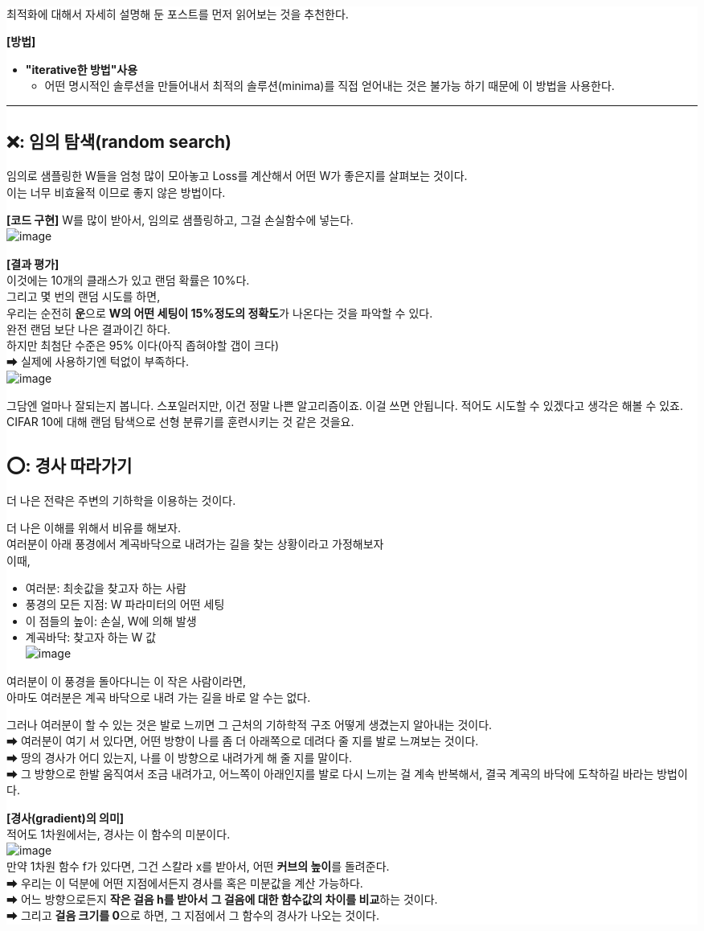 최적화에 대해서 자세히 설명해 둔 포스트를 먼저 읽어보는 것을 추천한다.     


**[방법]**    
* **"iterative한 방법"사용**       
   * 어떤 명시적인 솔루션을 만들어내서 최적의 솔루션(minima)를 직접 얻어내는 것은 불가능 하기 때문에 이 방법을 사용한다.    

----
           
## ❌: 임의 탐색(random search)      
임의로 샘플링한 W들을 엄청 많이 모아놓고 Loss를 계산해서 어떤 W가 좋은지를 살펴보는 것이다.    
이는 너무 비효율적 이므로 좋지 않은 방법이다.         

**[코드 구현]** 
W를 많이 받아서, 임의로 샘플링하고, 그걸 손실함수에 넣는다.    
![image](https://user-images.githubusercontent.com/76824611/169550436-add73159-9382-4e7c-baca-9cc4831a93a1.png)
  

**[결과 평가]**   
이것에는 10개의 클래스가 있고 랜덤 확률은 10%다.   
그리고 몇 번의 랜덤 시도를 하면,   
우리는 순전히 **운**으로  **W의 어떤 세팅이 15%정도의 정확도**가 나온다는 것을 파악할 수 있다.       
완전 랜덤 보단 나은 결과이긴 하다.     
하지만 최첨단 수준은 95% 이다(아직 좁혀야할 갭이 크다)    
➡ 실제에 사용하기엔 턱없이 부족하다.            
![image](https://user-images.githubusercontent.com/76824611/169550729-9961cd16-573f-4b8c-bf0e-ac3ea32eb88a.png)

그담엔 얼마나 잘되는지 봅니다. 스포일러지만, 이건 정말 나쁜 알고리즘이죠. 이걸 쓰면 안됩니다. 적어도 시도할 수 있겠다고 생각은 해볼 수 있죠. CIFAR 10에 대해 랜덤 탐색으로 선형 분류기를 훈련시키는 것 같은 것을요.


## ⭕: 경사 따라가기
더 나은 전략은 주변의 기하학을 이용하는 것이다.      

더 나은 이해를 위해서 비유를 해보자.      
여러분이 아래 풍경에서 계곡바닥으로 내려가는 길을 찾는 상황이라고 가정해보자      
이때,     
* 여러분: 최솟값을 찾고자 하는 사람                
* 풍경의 모든 지점: W 파라미터의 어떤 세팅          
* 이 점들의 높이: 손실, W에 의해 발생        
* 계곡바닥: 찾고자 하는 W 값      
![image](https://user-images.githubusercontent.com/76824611/169579436-bfb5621e-6175-49f8-a8d5-bcd99437dcc3.png)      


여러분이 이 풍경을 돌아다니는 이 작은 사람이라면,     
아마도 여러분은 계곡 바닥으로 내려 가는 길을 바로 알 수는 없다.       

그러나 여러분이 할 수 있는 것은 발로 느끼면 그 근처의 기하학적 구조 어떻게 생겼는지 알아내는 것이다.       
➡ 여러분이 여기 서 있다면, 어떤 방향이 나를 좀 더 아래쪽으로 데려다 줄 지를 발로 느껴보는 것이다.      
➡ 땅의 경사가 어디 있는지, 나를 이 방향으로 내려가게 해 줄 지를 말이다.      
➡ 그 방향으로 한발 움직여서 조금 내려가고, 어느쪽이 아래인지를 발로 다시 느끼는 걸 계속 반복해서, 결국 계곡의 바닥에 도착하길 바라는 방법이다.         


**[경사(gradient)의 의미]**       
적어도 1차원에서는, 경사는 이 함수의 미분이다.        
![image](https://user-images.githubusercontent.com/76824611/169581184-f2f6e2c2-0af4-4e9c-8f3e-edc3bec3f715.png)             
만약 1차원 함수 f가 있다면, 그건 스칼라 x를 받아서, 어떤 **커브의 높이**를 돌려준다.     
➡ 우리는 이 덕분에 어떤 지점에서든지 경사를 혹은 미분값을 계산 가능하다.      
➡ 어느 방향으로든지 **작은 걸음 h를 받아서** **그 걸음에 대한 함수값의 차이를 비교**하는 것이다.       
➡ 그리고 **걸음 크기를 0**으로 하면, 그 지점에서 그 함수의 경사가 나오는 것이다.      
